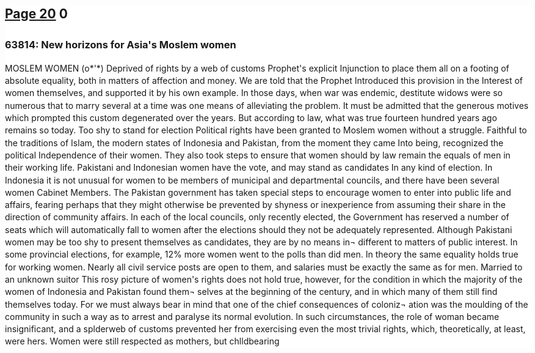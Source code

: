 ## [Page 20](063808engo.pdf#page=20) 0

### 63814: New horizons for Asia's Moslem women

MOSLEM WOMEN (o*'*)
Deprived of rights
by a web of customs
Prophet's explicit Injunction to place them all on a
footing of absolute equality, both in matters of affection
and money.
We are told that the Prophet Introduced this provision
in the Interest of women themselves, and supported it by
his own example. In those days, when war was endemic,
destitute widows were so numerous that to marry several
at a time was one means of alleviating the problem. It
must be admitted that the generous motives which
prompted this custom degenerated over the years.
But according to law, what was true fourteen hundred
years ago remains so today.
Too shy to stand for election
Political rights have been granted to Moslem women
without a struggle. Faithful to the traditions of
Islam, the modern states of Indonesia and Pakistan,
from the moment they came Into being, recognized the
political Independence of their women. They also took
steps to ensure that women should by law remain the
equals of men in their working life. Pakistani and
Indonesian women have the vote, and may stand as
candidates In any kind of election. In Indonesia it is
not unusual for women to be members of municipal and
departmental councils, and there have been several
women Cabinet Members.
The Pakistan government has taken special steps to
encourage women to enter into public life and
affairs, fearing perhaps that they might otherwise be
prevented by shyness or inexperience from assuming their
share in the direction of community affairs. In each of
the local councils, only recently elected, the Government
has reserved a number of seats which will automatically
fall to women after the elections should they not be
adequately represented.
Although Pakistani women may be too shy to present
themselves as candidates, they are by no means in¬
different to matters of public interest. In some provincial
elections, for example, 12% more women went to the polls
than did men.
In theory the same equality holds true for working
women. Nearly all civil service posts are open to them,
and salaries must be exactly the same as for men.
Married to an unknown suitor
This rosy picture of women's rights does not hold true,
however, for the condition in which the majority of
the women of Indonesia and Pakistan found them¬
selves at the beginning of the century, and in which many
of them still find themselves today. For we must always
bear in mind that one of the chief consequences of coloniz¬
ation was the moulding of the community in such a way
as to arrest and paralyse its normal evolution. In such
circumstances, the role of woman became insignificant,
and a splderweb of customs prevented her from exercising
even the most trivial rights, which, theoretically, at least,
were hers.
Women were still respected as mothers, but chlldbearing